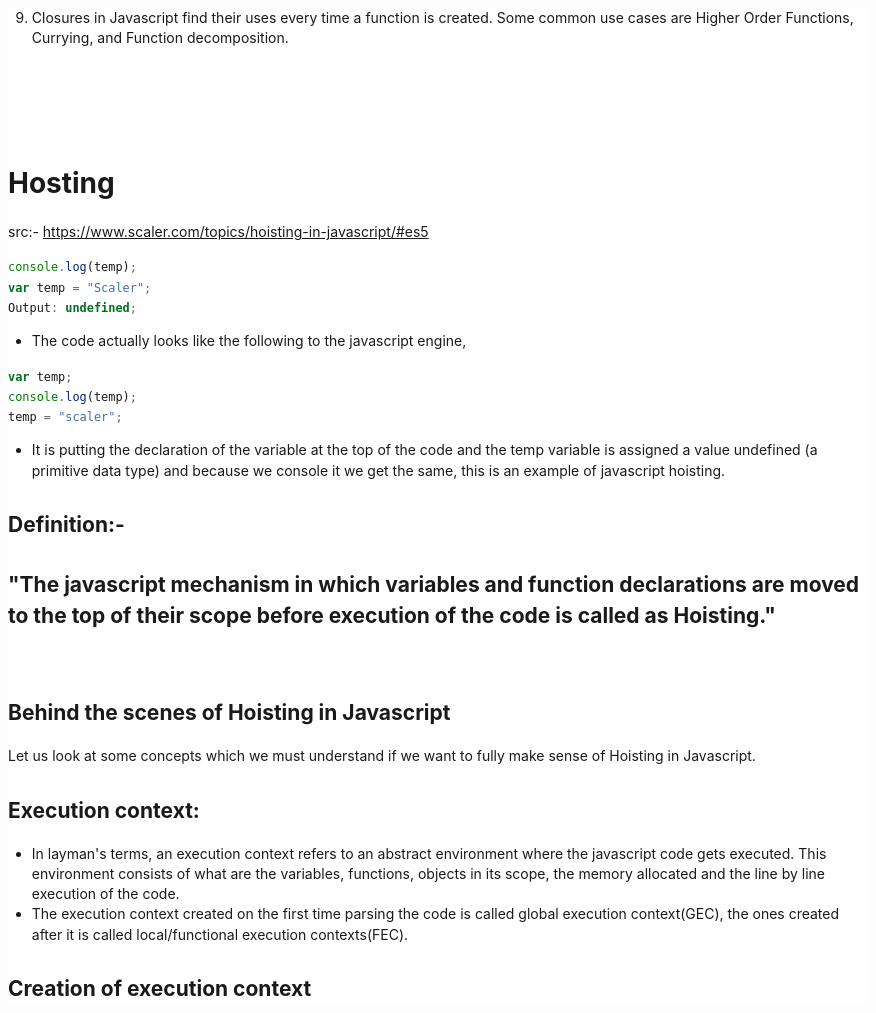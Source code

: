 9. Closures in Javascript find their uses every time a function is created. Some common use cases are Higher Order Functions, Currying, and Function decomposition.

<br/>
<br/>
<br/>

# Hosting

src:- https://www.scaler.com/topics/hoisting-in-javascript/#es5

```javascript
console.log(temp);
var temp = "Scaler";
Output: undefined;
```

- The code actually looks like the following to the javascript engine,

```javascript
var temp;
console.log(temp);
temp = "scaler";
```

- It is putting the declaration of the variable at the top of the code and the temp variable is assigned a value undefined (a primitive data type) and because we console it we get the same, this is an example of javascript hoisting.

## Definition:-

## "The javascript mechanism in which variables and function declarations are moved to the top of their scope before execution of the code is called as Hoisting."

<br/>

## Behind the scenes of Hoisting in Javascript

Let us look at some concepts which we must understand if we want to fully make sense of Hoisting in Javascript.

## Execution context:

- In layman's terms, an execution context refers to an abstract environment where the javascript code gets executed. This environment consists of what are the variables, functions, objects in its scope, the memory allocated and the line by line execution of the code.
- The execution context created on the first time parsing the code is called global execution context(GEC), the ones created after it is called local/functional execution contexts(FEC).

## Creation of execution context
